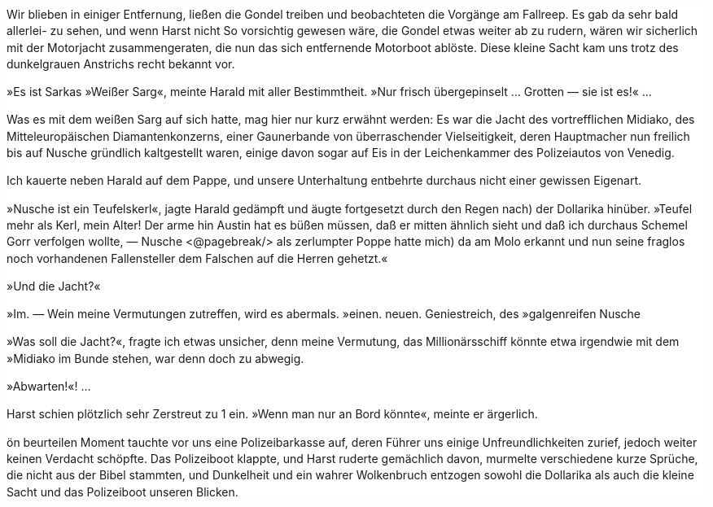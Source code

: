 Wir blieben in einiger Entfernung, ließen die Gondel
treiben und beobachteten die Vorgänge am Fallreep. Es gab
da sehr bald allerlei- zu sehen, und wenn Harst nicht So vorsichtig
gewesen wäre, die Gondel etwas weiter ab zu rudern,
wären wir sicherlich mit der Motorjacht zusammengeraten, die
nun das sich entfernende Motorboot ablöste. Diese kleine
Sacht kam uns trotz des dunkelgrauen Anstrichs recht bekannt
vor.

»Es ist Sarkas »Weißer Sarg«, meinte Harald mit aller
Bestimmtheit. »Nur frisch übergepinselt … Grotten —
sie ist es!« …

Was es mit dem weißen Sarg auf sich hatte, mag hier
nur kurz erwähnt werden: Es war die Jacht des vortrefflichen
Midiako, des Mitteleuropäischen Diamantenkonzerns,
einer Gaunerbande von überraschender Vielseitigkeit, deren
Hauptmacher nun freilich bis auf Nusche gründlich kaltgestellt
waren, einige davon sogar auf Eis in der Leichenkammer
des Polizeiautos von Venedig.

Ich kauerte neben Harald auf dem Pappe, und unsere
Unterhaltung entbehrte durchaus nicht einer gewissen Eigenart.

»Nusche ist ein Teufelskerl«, jagte Harald gedämpft und
äugte fortgesetzt durch den Regen nach) der Dollarika hinüber.
»Teufel mehr als Kerl, mein Alter! Der arme hin
Austin hat es büßen müssen, daß er mitten ähnlich sieht und
daß ich durchaus Schemel Gorr verfolgen wollte, — Nusche
<@pagebreak/>
als zerlumpter Poppe hatte mich) da am Molo erkannt und
nun seine fraglos noch vorhandenen Fallensteller dem Falschen
auf die Herren gehetzt.«

»Und die Jacht?«

»Im. — Wein meine Vermutungen zutreffen, wird es
abermals. »einen. neuen. Geniestreich, des »galgenreifen Nusche

»Was soll die Jacht?«, fragte ich etwas unsicher, denn
meine Vermutung, das Millionärsschiff könnte etwa irgendwie
mit dem »Midiako im Bunde stehen, war denn doch zu
abwegig.

»Abwarten!«! …

Harst schien plötzlich sehr Zerstreut zu 1 ein. »Wenn man
nur an Bord könnte«, meinte er ärgerlich.

ön beurteilen Moment tauchte vor uns eine Polizeibarkasse
auf, deren Führer uns einige Unfreundlichkeiten zurief,
jedoch weiter keinen Verdacht schöpfte. Das Polizeiboot
klappte, und Harst ruderte gemächlich davon, murmelte
verschiedene kurze Sprüche, die nicht aus der Bibel stammten,
und Dunkelheit und ein wahrer Wolkenbruch entzogen sowohl
die Dollarika als auch die kleine Sacht und das Polizeiboot
unseren Blicken.
